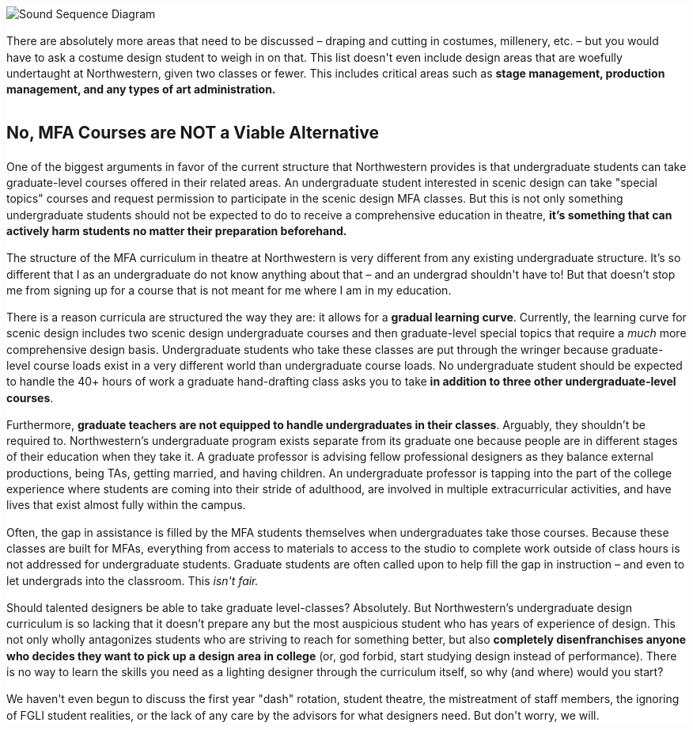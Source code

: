 <img src="https://carterliebman.com/images/3-sound-sequence.png" alt="Sound Sequence Diagram" />

There are absolutely more areas that need to be discussed – draping and cutting in costumes, millenery, etc. – but you would have to ask a costume design student to weigh in on that. This list doesn't even include design areas that are woefully undertaught at Northwestern, given two classes or fewer. This includes critical areas such as **stage management, production management, and any types of art administration.** 

## No, MFA Courses are NOT a Viable Alternative

One of the biggest arguments in favor of the current structure that Northwestern provides is that undergraduate students can take graduate-level courses offered in their related areas. An undergraduate student interested in scenic design can take "special topics" courses and request permission to participate in the scenic design MFA classes. But this is not only something undergraduate students should not be expected to do to receive a comprehensive education in theatre, **it’s something that can actively harm students no matter their preparation beforehand.**

The structure of the MFA curriculum in theatre at Northwestern is very different from any existing undergraduate structure. It’s so different that I as an undergraduate do not know anything about that – and an undergrad shouldn't have to! But that doesn’t stop me from signing up for a course that is not meant for me where I am in my education.

There is a reason curricula are structured the way they are: it allows for a **gradual learning curve**. Currently, the learning curve for scenic design includes two scenic design undergraduate courses and then graduate-level special topics that require a *much* more comprehensive design basis. Undergraduate students who take these classes are put through the wringer because graduate-level course loads exist in a very different world than undergraduate course loads. No undergraduate student should be expected to handle the 40+ hours of work a graduate hand-drafting class asks you to take **in addition to three other undergraduate-level courses**.

Furthermore, **graduate teachers are not equipped to handle undergraduates in their classes**. Arguably, they shouldn’t be required to. Northwestern’s undergraduate program exists separate from its graduate one because people are in different stages of their education when they take it. A graduate professor is advising fellow professional designers as they balance external productions, being TAs, getting married, and having children. An undergraduate professor is tapping into the part of the college experience where students are coming into their stride of adulthood, are involved in multiple extracurricular activities, and have lives that exist almost fully within the campus.

Often, the gap in assistance is filled by the MFA students themselves when undergraduates take those courses. Because these classes are built for MFAs, everything from access to materials to access to the studio to complete work outside of class hours is not addressed for undergraduate students. Graduate students are often called upon to help fill the gap in instruction – and even to let undergrads into the classroom. This *isn't fair.*

Should talented designers be able to take graduate level-classes? Absolutely. But Northwestern’s undergraduate design curriculum is so lacking that it doesn’t prepare any but the most auspicious student who has years of experience of design. This not only wholly antagonizes students who are striving to reach for something better, but also **completely disenfranchises anyone who decides they want to pick up a design area in college** (or, god forbid, start studying design instead of performance). There is no way to learn the skills you need as a lighting designer through the curriculum itself, so why (and where) would you start?

We haven't even begun to discuss the first year "dash" rotation, student theatre, the mistreatment of staff members, the ignoring of FGLI student realities, or the lack of any care by the advisors for what designers need. But don't worry, we will.
